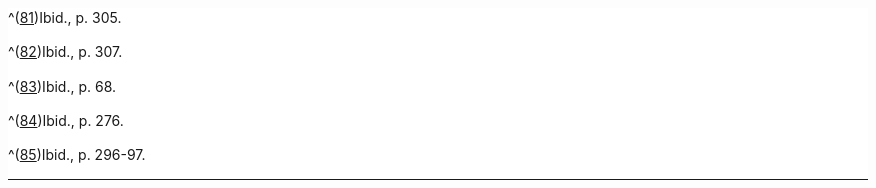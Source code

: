 ^([81](#81a))Ibid., p. 305.  
 

^([82](#82a))Ibid., p. 307.  
 

^([83](#83a))Ibid., p. 68.  
 

^([84](#84a))Ibid., p. 276.  
 

^([85](#85a))Ibid., p. 296-97.

   

------------------------------------------------------------------------


